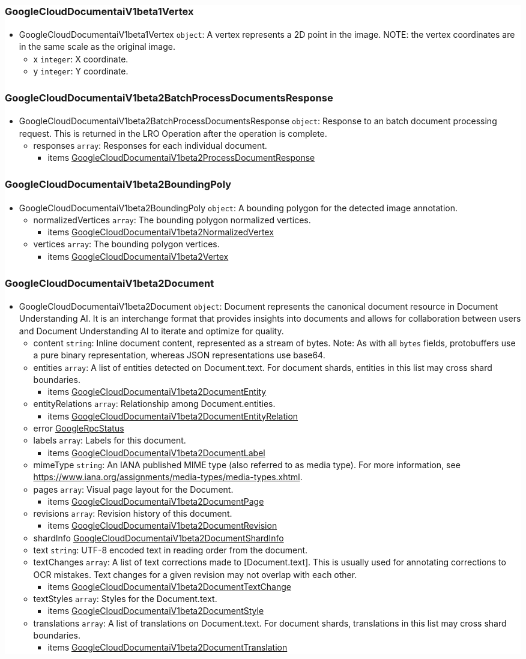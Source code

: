 ### GoogleCloudDocumentaiV1beta1Vertex
* GoogleCloudDocumentaiV1beta1Vertex `object`: A vertex represents a 2D point in the image. NOTE: the vertex coordinates are in the same scale as the original image.
  * x `integer`: X coordinate.
  * y `integer`: Y coordinate.

### GoogleCloudDocumentaiV1beta2BatchProcessDocumentsResponse
* GoogleCloudDocumentaiV1beta2BatchProcessDocumentsResponse `object`: Response to an batch document processing request. This is returned in the LRO Operation after the operation is complete.
  * responses `array`: Responses for each individual document.
    * items [GoogleCloudDocumentaiV1beta2ProcessDocumentResponse](#googleclouddocumentaiv1beta2processdocumentresponse)

### GoogleCloudDocumentaiV1beta2BoundingPoly
* GoogleCloudDocumentaiV1beta2BoundingPoly `object`: A bounding polygon for the detected image annotation.
  * normalizedVertices `array`: The bounding polygon normalized vertices.
    * items [GoogleCloudDocumentaiV1beta2NormalizedVertex](#googleclouddocumentaiv1beta2normalizedvertex)
  * vertices `array`: The bounding polygon vertices.
    * items [GoogleCloudDocumentaiV1beta2Vertex](#googleclouddocumentaiv1beta2vertex)

### GoogleCloudDocumentaiV1beta2Document
* GoogleCloudDocumentaiV1beta2Document `object`: Document represents the canonical document resource in Document Understanding AI. It is an interchange format that provides insights into documents and allows for collaboration between users and Document Understanding AI to iterate and optimize for quality.
  * content `string`: Inline document content, represented as a stream of bytes. Note: As with all `bytes` fields, protobuffers use a pure binary representation, whereas JSON representations use base64.
  * entities `array`: A list of entities detected on Document.text. For document shards, entities in this list may cross shard boundaries.
    * items [GoogleCloudDocumentaiV1beta2DocumentEntity](#googleclouddocumentaiv1beta2documententity)
  * entityRelations `array`: Relationship among Document.entities.
    * items [GoogleCloudDocumentaiV1beta2DocumentEntityRelation](#googleclouddocumentaiv1beta2documententityrelation)
  * error [GoogleRpcStatus](#googlerpcstatus)
  * labels `array`: Labels for this document.
    * items [GoogleCloudDocumentaiV1beta2DocumentLabel](#googleclouddocumentaiv1beta2documentlabel)
  * mimeType `string`: An IANA published MIME type (also referred to as media type). For more information, see https://www.iana.org/assignments/media-types/media-types.xhtml.
  * pages `array`: Visual page layout for the Document.
    * items [GoogleCloudDocumentaiV1beta2DocumentPage](#googleclouddocumentaiv1beta2documentpage)
  * revisions `array`: Revision history of this document.
    * items [GoogleCloudDocumentaiV1beta2DocumentRevision](#googleclouddocumentaiv1beta2documentrevision)
  * shardInfo [GoogleCloudDocumentaiV1beta2DocumentShardInfo](#googleclouddocumentaiv1beta2documentshardinfo)
  * text `string`: UTF-8 encoded text in reading order from the document.
  * textChanges `array`: A list of text corrections made to [Document.text]. This is usually used for annotating corrections to OCR mistakes. Text changes for a given revision may not overlap with each other.
    * items [GoogleCloudDocumentaiV1beta2DocumentTextChange](#googleclouddocumentaiv1beta2documenttextchange)
  * textStyles `array`: Styles for the Document.text.
    * items [GoogleCloudDocumentaiV1beta2DocumentStyle](#googleclouddocumentaiv1beta2documentstyle)
  * translations `array`: A list of translations on Document.text. For document shards, translations in this list may cross shard boundaries.
    * items [GoogleCloudDocumentaiV1beta2DocumentTranslation](#googleclouddocumentaiv1beta2documenttranslation)